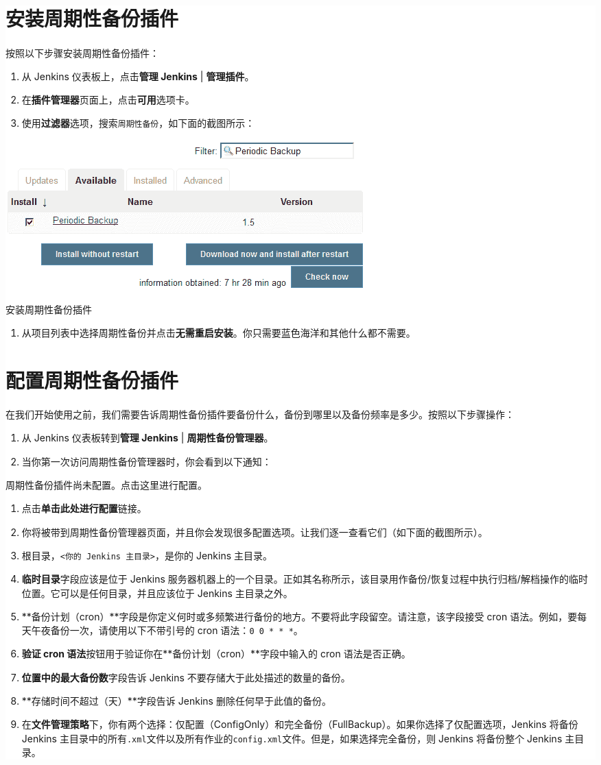 # 安装周期性备份插件

按照以下步骤安装周期性备份插件：

1.  从 Jenkins 仪表板上，点击**管理 Jenkins** | **管理插件**。

1.  在**插件管理器**页面上，点击**可用**选项卡。

1.  使用**过滤器**选项，搜索`周期性备份`，如下面的截图所示：

![](img/1c0318be-9128-46d6-84b9-d3b385f2e707.png)

安装周期性备份插件

1.  从项目列表中选择周期性备份并点击**无需重启安装**。你只需要蓝色海洋和其他什么都不需要。

# 配置周期性备份插件

在我们开始使用之前，我们需要告诉周期性备份插件要备份什么，备份到哪里以及备份频率是多少。按照以下步骤操作：

1.  从 Jenkins 仪表板转到**管理 Jenkins** | **周期性备份管理器**。

1.  当你第一次访问周期性备份管理器时，你会看到以下通知：

周期性备份插件尚未配置。点击这里进行配置。

1.  点击**单击此处进行配置**链接。

1.  你将被带到周期性备份管理器页面，并且你会发现很多配置选项。让我们逐一查看它们（如下面的截图所示）。

1.  根目录，`<你的 Jenkins 主目录>`，是你的 Jenkins 主目录。

1.  **临时目录**字段应该是位于 Jenkins 服务器机器上的一个目录。正如其名称所示，该目录用作备份/恢复过程中执行归档/解档操作的临时位置。它可以是任何目录，并且应该位于 Jenkins 主目录之外。

1.  **备份计划（cron）**字段是你定义何时或多频繁进行备份的地方。不要将此字段留空。请注意，该字段接受 cron 语法。例如，要每天午夜备份一次，请使用以下不带引号的 cron 语法：`0 0 * * *`。

1.  **验证 cron 语法**按钮用于验证你在**备份计划（cron）**字段中输入的 cron 语法是否正确。

1.  **位置中的最大备份数**字段告诉 Jenkins 不要存储大于此处描述的数量的备份。

1.  **存储时间不超过（天）**字段告诉 Jenkins 删除任何早于此值的备份。

1.  在**文件管理策略**下，你有两个选择：仅配置（ConfigOnly）和完全备份（FullBackup）。如果你选择了仅配置选项，Jenkins 将备份 Jenkins 主目录中的所有`.xml`文件以及所有作业的`config.xml`文件。但是，如果选择完全备份，则 Jenkins 将备份整个 Jenkins 主目录。
